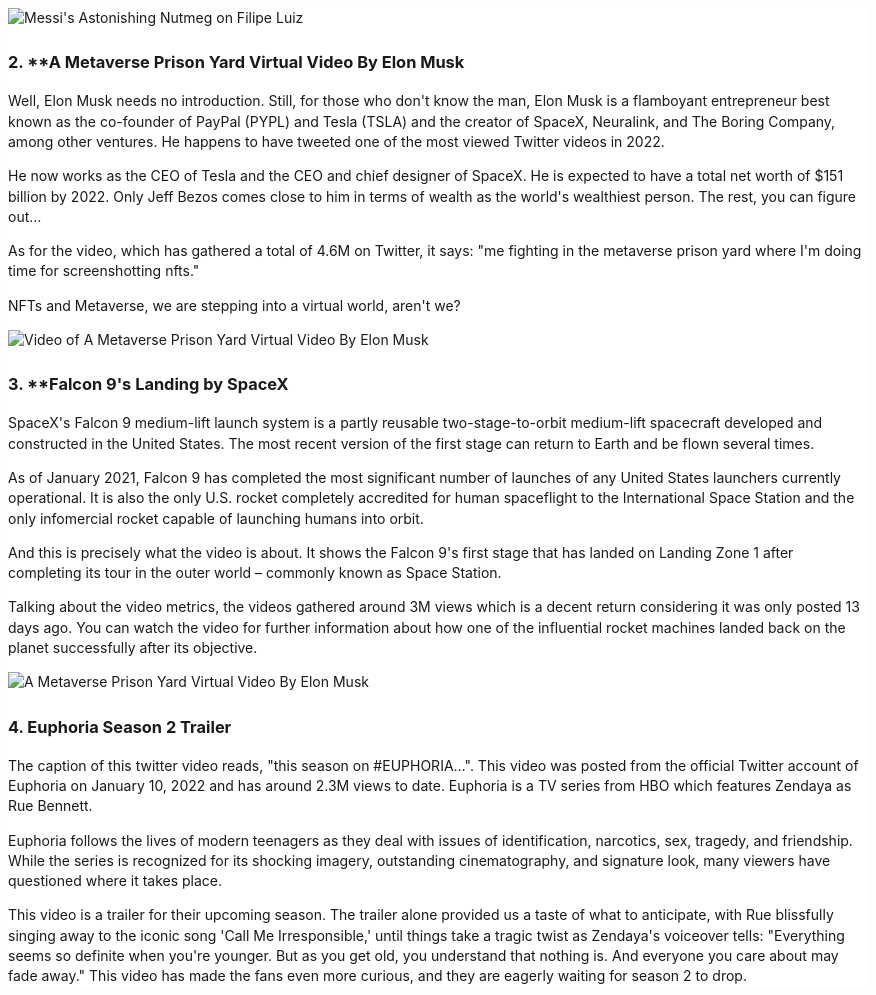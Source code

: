 ![Messi's Astonishing Nutmeg on Filipe Luiz](https://images.wondershare.com/filmora/article-images/2022/02/most-viewed-twitter-video-1.png)

### 2\. ****A Metaverse Prison Yard Virtual Video By Elon Musk**

Well, Elon Musk needs no introduction. Still, for those who don't know the man, Elon Musk is a flamboyant entrepreneur best known as the co-founder of PayPal (PYPL) and Tesla (TSLA) and the creator of SpaceX, Neuralink, and The Boring Company, among other ventures. He happens to have tweeted one of the most viewed Twitter videos in 2022.

He now works as the CEO of Tesla and the CEO and chief designer of SpaceX. He is expected to have a total net worth of $151 billion by 2022\. Only Jeff Bezos comes close to him in terms of wealth as the world's wealthiest person. The rest, you can figure out…

As for the video, which has gathered a total of 4.6M on Twitter, it says: "me fighting in the metaverse prison yard where I'm doing time for screenshotting nfts."

NFTs and Metaverse, we are stepping into a virtual world, aren't we?

![Video of A Metaverse Prison Yard Virtual Video By Elon Musk](https://images.wondershare.com/filmora/article-images/2022/02/most-viewed-twitter-video-2.png)

### 3\. ****Falcon 9's Landing by SpaceX**

SpaceX's Falcon 9 medium-lift launch system is a partly reusable two-stage-to-orbit medium-lift spacecraft developed and constructed in the United States. The most recent version of the first stage can return to Earth and be flown several times.

As of January 2021, Falcon 9 has completed the most significant number of launches of any United States launchers currently operational. It is also the only U.S. rocket completely accredited for human spaceflight to the International Space Station and the only infomercial rocket capable of launching humans into orbit.

And this is precisely what the video is about. It shows the Falcon 9's first stage that has landed on Landing Zone 1 after completing its tour in the outer world – commonly known as Space Station.

Talking about the video metrics, the videos gathered around 3M views which is a decent return considering it was only posted 13 days ago. You can watch the video for further information about how one of the influential rocket machines landed back on the planet successfully after its objective.

![A Metaverse Prison Yard Virtual Video By Elon Musk](https://images.wondershare.com/filmora/article-images/2022/02/most-viewed-twitter-video-3.png)

### 4\. Euphoria Season 2 Trailer

The caption of this twitter video reads, "this season on #EUPHORIA…". This video was posted from the official Twitter account of Euphoria on January 10, 2022 and has around 2.3M views to date. Euphoria is a TV series from HBO which features Zendaya as Rue Bennett.

Euphoria follows the lives of modern teenagers as they deal with issues of identification, narcotics, sex, tragedy, and friendship. While the series is recognized for its shocking imagery, outstanding cinematography, and signature look, many viewers have questioned where it takes place.

This video is a trailer for their upcoming season. The trailer alone provided us a taste of what to anticipate, with Rue blissfully singing away to the iconic song 'Call Me Irresponsible,' until things take a tragic twist as Zendaya's voiceover tells: "Everything seems so definite when you're younger. But as you get old, you understand that nothing is. And everyone you care about may fade away." This video has made the fans even more curious, and they are eagerly waiting for season 2 to drop.
